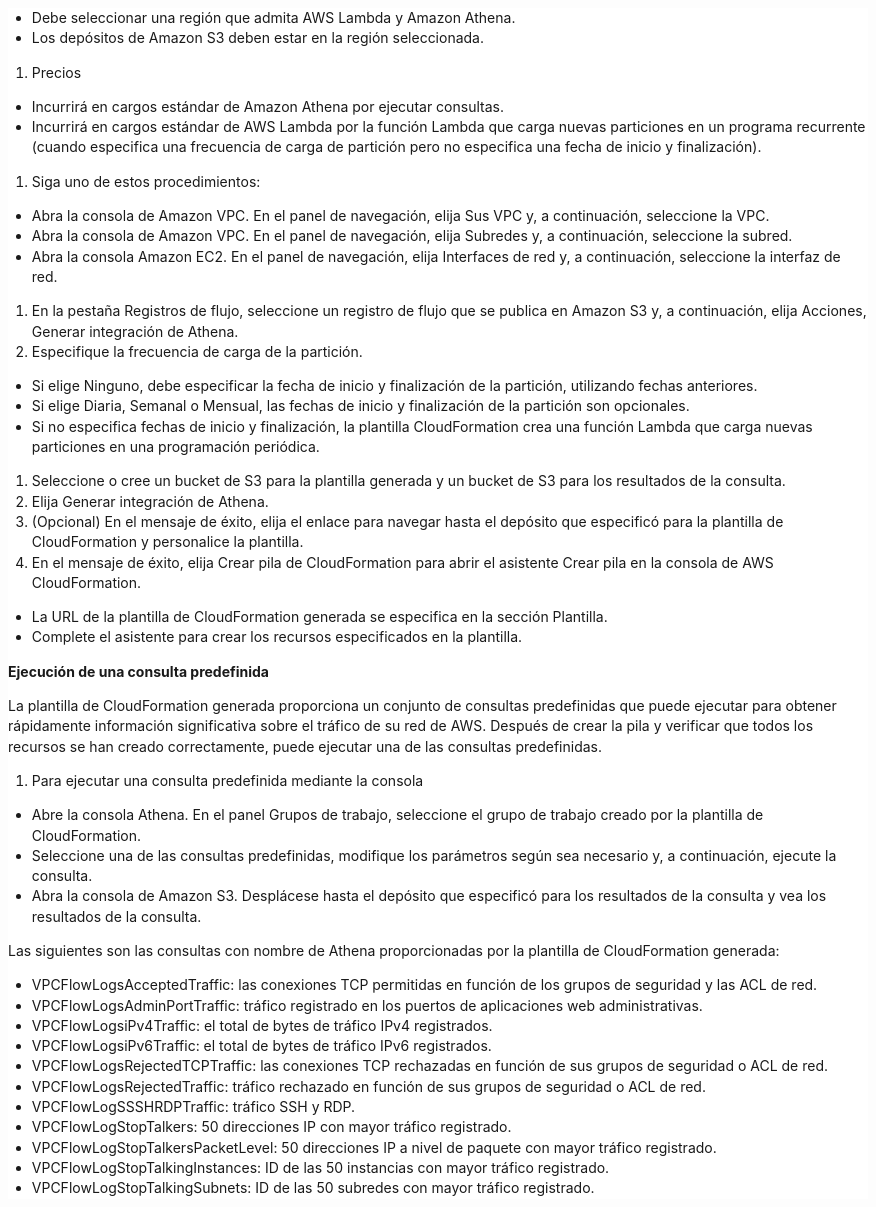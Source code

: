 - Debe seleccionar una región que admita AWS Lambda y Amazon Athena.
- Los depósitos de Amazon S3 deben estar en la región seleccionada.
1. Precios
- Incurrirá en cargos estándar de Amazon Athena por ejecutar consultas.
- Incurrirá en cargos estándar de AWS Lambda por la función Lambda que carga nuevas particiones en un programa recurrente (cuando especifica una frecuencia de carga de partición pero no especifica una fecha de inicio y finalización).
1. Siga uno de estos procedimientos:
- Abra la consola de Amazon VPC. En el panel de navegación, elija Sus VPC y, a continuación, seleccione la VPC.
- Abra la consola de Amazon VPC. En el panel de navegación, elija Subredes y, a continuación, seleccione la subred.
- Abra la consola Amazon EC2. En el panel de navegación, elija Interfaces de red y, a continuación, seleccione la interfaz de red.
1. En la pestaña Registros de flujo, seleccione un registro de flujo que se publica en Amazon S3 y, a continuación, elija Acciones, Generar integración de Athena.
1. Especifique la frecuencia de carga de la partición.
- Si elige Ninguno, debe especificar la fecha de inicio y finalización de la partición, utilizando fechas anteriores.
- Si elige Diaria, Semanal o Mensual, las fechas de inicio y finalización de la partición son opcionales.
- Si no especifica fechas de inicio y finalización, la plantilla CloudFormation crea una función Lambda que carga nuevas particiones en una programación periódica.
1. Seleccione o cree un bucket de S3 para la plantilla generada y un bucket de S3 para los resultados de la consulta.
1. Elija Generar integración de Athena.
1. (Opcional) En el mensaje de éxito, elija el enlace para navegar hasta el depósito que especificó para la plantilla de CloudFormation y personalice la plantilla.
1. En el mensaje de éxito, elija Crear pila de CloudFormation para abrir el asistente Crear pila en la consola de AWS CloudFormation.
- La URL de la plantilla de CloudFormation generada se especifica en la sección Plantilla.
- Complete el asistente para crear los recursos especificados en la plantilla.

**Ejecución de una consulta predefinida**

La plantilla de CloudFormation generada proporciona un conjunto de consultas predefinidas que puede ejecutar para obtener rápidamente información significativa sobre el tráfico de su red de AWS. Después de crear la pila y verificar que todos los recursos se han creado correctamente, puede ejecutar una de las consultas predefinidas.

1. Para ejecutar una consulta predefinida mediante la consola
- Abre la consola Athena. En el panel Grupos de trabajo, seleccione el grupo de trabajo creado por la plantilla de CloudFormation.
- Seleccione una de las consultas predefinidas, modifique los parámetros según sea necesario y, a continuación, ejecute la consulta.
- Abra la consola de Amazon S3. Desplácese hasta el depósito que especificó para los resultados de la consulta y vea los resultados de la consulta.

Las siguientes son las consultas con nombre de Athena proporcionadas por la plantilla de CloudFormation generada:
* VPCFlowLogsAcceptedTraffic: las conexiones TCP permitidas en función de los grupos de seguridad y las ACL de red.
* VPCFlowLogsAdminPortTraffic: tráfico registrado en los puertos de aplicaciones web administrativas.
* VPCFlowLogsiPv4Traffic: el total de bytes de tráfico IPv4 registrados.
* VPCFlowLogsiPv6Traffic: el total de bytes de tráfico IPv6 registrados.
* VPCFlowLogsRejectedTCPTraffic: las conexiones TCP rechazadas en función de sus grupos de seguridad o ACL de red.
* VPCFlowLogsRejectedTraffic: tráfico rechazado en función de sus grupos de seguridad o ACL de red.
* VPCFlowLogSSSHRDPTraffic: tráfico SSH y RDP.
* VPCFlowLogStopTalkers: 50 direcciones IP con mayor tráfico registrado.
* VPCFlowLogStopTalkersPacketLevel: 50 direcciones IP a nivel de paquete con mayor tráfico registrado.
* VPCFlowLogStopTalkingInstances: ID de las 50 instancias con mayor tráfico registrado.
* VPCFlowLogStopTalkingSubnets: ID de las 50 subredes con mayor tráfico registrado.